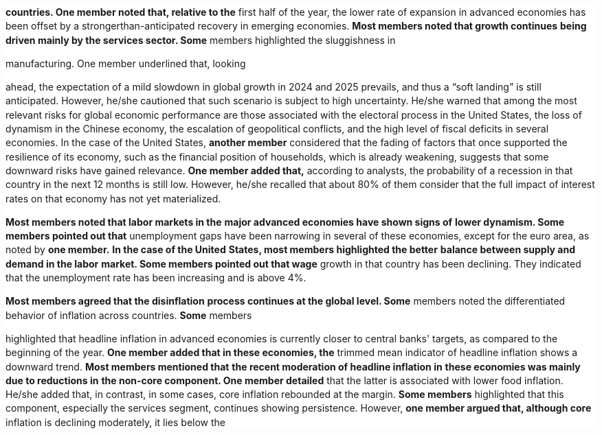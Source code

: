 **countries. One member noted that, relative to the**
first half of the year, the lower rate of expansion in
advanced economies has been offset by a strongerthan-anticipated recovery in emerging economies.
**Most members noted that growth continues**
**being driven mainly by the services sector. Some**
members highlighted the sluggishness in

manufacturing. One member underlined that, looking


ahead, the expectation of a mild slowdown in global
growth in 2024 and 2025 prevails, and thus a “soft
landing” is still anticipated. However, he/she
cautioned that such scenario is subject to high
uncertainty. He/she warned that among the most
relevant risks for global economic performance are
those associated with the electoral process in the
United States, the loss of dynamism in the Chinese
economy, the escalation of geopolitical conflicts, and
the high level of fiscal deficits in several economies.
In the case of the United States, **another member**
considered that the fading of factors that once
supported the resilience of its economy, such as the
financial position of households, which is already
weakening, suggests that some downward risks
have gained relevance. **One member added that,**
according to analysts, the probability of a recession
in that country in the next 12 months is still low.
However, he/she recalled that about 80% of them
consider that the full impact of interest rates on that
economy has not yet materialized.

**Most members noted that labor markets in the**
**major advanced economies have shown signs of**
**lower dynamism. Some members pointed out that**
unemployment gaps have been narrowing in several
of these economies, except for the euro area, as
noted by **one member.** **In the case of the United**
**States, most members highlighted the better**
**balance between supply and demand in the labor**
**market. Some members pointed out that wage**
growth in that country has been declining. They
indicated that the unemployment rate has been
increasing and is above 4%.

**Most members agreed that the disinflation**
**process continues at the global level. Some**
members noted the differentiated behavior of
inflation across countries. **Some** members

highlighted that headline inflation in advanced
economies is currently closer to central banks'
targets, as compared to the beginning of the year.
**One member added that in these economies, the**
trimmed mean indicator of headline inflation shows a
downward trend. **Most members mentioned that**
**the recent moderation of headline inflation in**
**these economies was mainly due to reductions in**
**the non-core component. One member detailed**
that the latter is associated with lower food inflation.
He/she added that, in contrast, in some cases, core
inflation rebounded at the margin. **Some members**
highlighted that this component, especially the
services segment, continues showing persistence.
However, **one member argued that, although core**
inflation is declining moderately, it lies below the